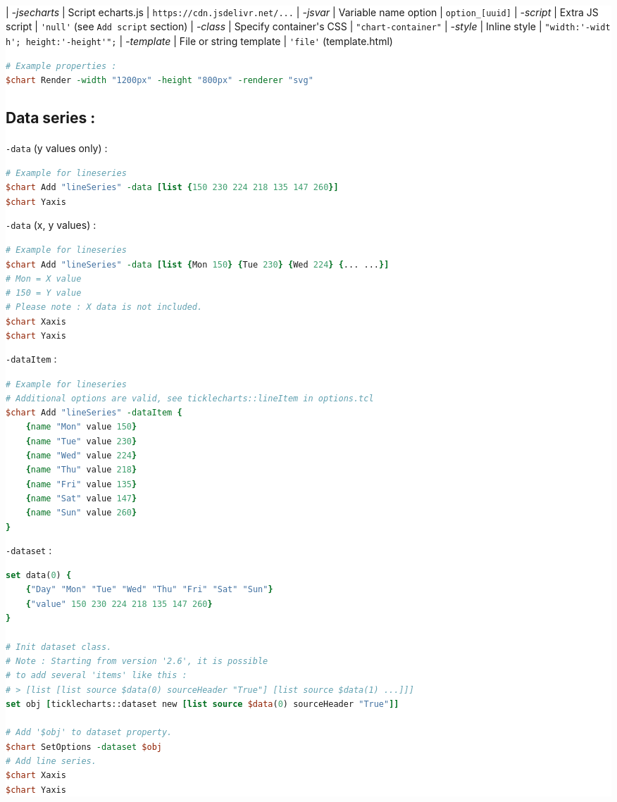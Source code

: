 | _-jsecharts_   | Script echarts.js       | `https://cdn.jsdelivr.net/...`
| _-jsvar_       | Variable name option    | `option_[uuid]`
| _-script_      | Extra JS script         | `'null'` (see `Add script` section)
| _-class_       | Specify container's CSS | `"chart-container"`
| _-style_       | Inline style            | `"width:'-width'; height:'-height'";`
| _-template_    | File or string template | `'file'` (template.html)

```tcl
# Example properties :
$chart Render -width "1200px" -height "800px" -renderer "svg"
```
Data series :
-------------------------
`-data` (y values only) : 
```tcl
# Example for lineseries
$chart Add "lineSeries" -data [list {150 230 224 218 135 147 260}]
$chart Yaxis
```
`-data` (x, y values) : 
```tcl
# Example for lineseries
$chart Add "lineSeries" -data [list {Mon 150} {Tue 230} {Wed 224} {... ...}]
# Mon = X value
# 150 = Y value
# Please note : X data is not included.
$chart Xaxis
$chart Yaxis
```
`-dataItem` :
```tcl
# Example for lineseries
# Additional options are valid, see ticklecharts::lineItem in options.tcl
$chart Add "lineSeries" -dataItem {
    {name "Mon" value 150}
    {name "Tue" value 230}
    {name "Wed" value 224}
    {name "Thu" value 218}
    {name "Fri" value 135}
    {name "Sat" value 147}
    {name "Sun" value 260}
}
```
`-dataset` :
```tcl
set data(0) {
    {"Day" "Mon" "Tue" "Wed" "Thu" "Fri" "Sat" "Sun"}
    {"value" 150 230 224 218 135 147 260}
}

# Init dataset class.
# Note : Starting from version '2.6', it is possible 
# to add several 'items' like this :
# > [list [list source $data(0) sourceHeader "True"] [list source $data(1) ...]]]
set obj [ticklecharts::dataset new [list source $data(0) sourceHeader "True"]]

# Add '$obj' to dataset property. 
$chart SetOptions -dataset $obj
# Add line series.
$chart Xaxis
$chart Yaxis
```